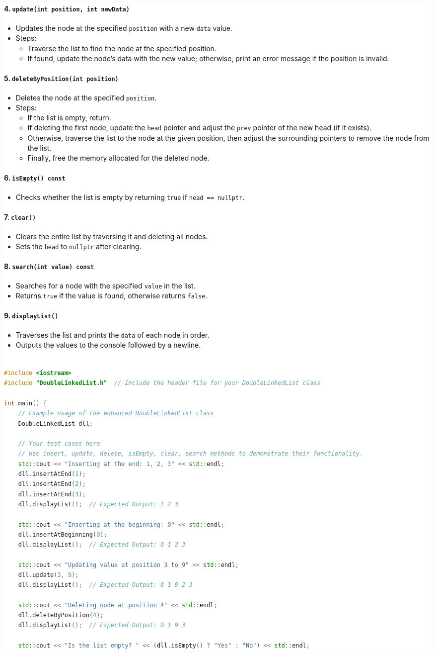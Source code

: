 
#### 4. **`update(int position, int newData)`**
   - Updates the node at the specified `position` with a new `data` value.
   - Steps:
     - Traverse the list to find the node at the specified position.
     - If found, update the node’s data with the new value; otherwise, print an error message if the position is invalid.

#### 5. **`deleteByPosition(int position)`**
   - Deletes the node at the specified `position`.
   - Steps:
     - If the list is empty, return.
     - If deleting the first node, update the `head` pointer and adjust the `prev` pointer of the new head (if it exists).
     - Otherwise, traverse the list to the node at the given position, then adjust the surrounding pointers to remove the node from the list.
     - Finally, free the memory allocated for the deleted node.

#### 6. **`isEmpty() const`**
   - Checks whether the list is empty by returning `true` if `head == nullptr`.

#### 7. **`clear()`**
   - Clears the entire list by traversing it and deleting all nodes.
   - Sets the `head` to `nullptr` after clearing.

#### 8. **`search(int value) const`**
   - Searches for a node with the specified `value` in the list.
   - Returns `true` if the value is found, otherwise returns `false`.

#### 9. **`displayList()`**
   - Traverses the list and prints the `data` of each node in order.
   - Outputs the values to the console followed by a newline.


```cpp

#include <iostream>
#include "DoubleLinkedList.h"  // Include the header file for your DoubleLinkedList class

int main() {
    // Example usage of the enhanced DoubleLinkedList class
    DoubleLinkedList dll;

    // Your test cases here
    // Use insert, update, delete, isEmpty, clear, search methods to demonstrate their functionality.
    std::cout << "Inserting at the end: 1, 2, 3" << std::endl;
    dll.insertAtEnd(1);
    dll.insertAtEnd(2);
    dll.insertAtEnd(3);
    dll.displayList();  // Expected Output: 1 2 3

    std::cout << "Inserting at the beginning: 0" << std::endl;
    dll.insertAtBeginning(0);
    dll.displayList();  // Expected Output: 0 1 2 3

    std::cout << "Updating value at position 3 to 9" << std::endl;
    dll.update(3, 9);
    dll.displayList();  // Expected Output: 0 1 9 2 3

    std::cout << "Deleting node at position 4" << std::endl;
    dll.deleteByPosition(4);
    dll.displayList();  // Expected Output: 0 1 9 3

    std::cout << "Is the list empty? " << (dll.isEmpty() ? "Yes" : "No") << std::endl;
```